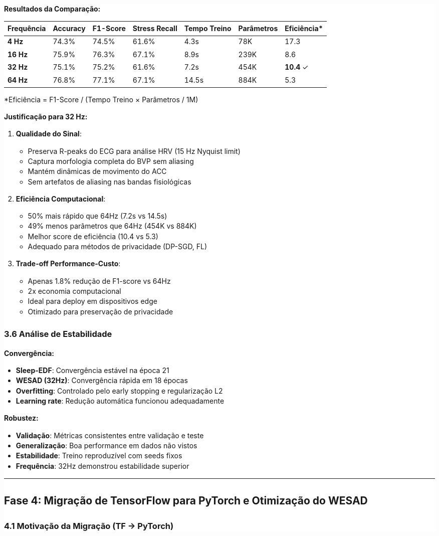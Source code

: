 **Resultados da Comparação:**

| Frequência | Accuracy | F1-Score | Stress Recall | Tempo Treino | Parâmetros | Eficiência* |
|------------|----------|----------|---------------|--------------|------------|-------------|
| **4 Hz**   | 74.3%    | 74.5%    | 61.6%         | 4.3s         | 78K        | 17.3        |
| **16 Hz**  | 75.9%    | 76.3%    | 67.1%         | 8.9s         | 239K       | 8.6         |
| **32 Hz**  | 75.1%    | 75.2%    | 61.6%         | 7.2s         | 454K       | **10.4** ✓  |
| **64 Hz**  | 76.8%    | 77.1%    | 67.1%         | 14.5s        | 884K       | 5.3         |

*Eficiência = F1-Score / (Tempo Treino × Parâmetros / 1M)

**Justificação para 32 Hz:**

1. **Qualidade do Sinal**:
   - Preserva R-peaks do ECG para análise HRV (15 Hz Nyquist limit)
   - Captura morfologia completa do BVP sem aliasing
   - Mantém dinâmicas de movimento do ACC
   - Sem artefatos de aliasing nas bandas fisiológicas

2. **Eficiência Computacional**:
   - 50% mais rápido que 64Hz (7.2s vs 14.5s)
   - 49% menos parâmetros que 64Hz (454K vs 884K)
   - Melhor score de eficiência (10.4 vs 5.3)
   - Adequado para métodos de privacidade (DP-SGD, FL)

3. **Trade-off Performance-Custo**:
   - Apenas 1.8% redução de F1-score vs 64Hz
   - 2x economia computacional
   - Ideal para deploy em dispositivos edge
   - Otimizado para preservação de privacidade

### 3.6 Análise de Estabilidade

**Convergência:**
- **Sleep-EDF**: Convergência estável na época 21
- **WESAD (32Hz)**: Convergência rápida em 18 épocas
- **Overfitting**: Controlado pelo early stopping e regularização L2
- **Learning rate**: Redução automática funcionou adequadamente

**Robustez:**
- **Validação**: Métricas consistentes entre validação e teste
- **Generalização**: Boa performance em dados não vistos
- **Estabilidade**: Treino reproduzível com seeds fixos
- **Frequência**: 32Hz demonstrou estabilidade superior

---

## Fase 4: Migração de TensorFlow para PyTorch e Otimização do WESAD

### 4.1 Motivação da Migração (TF → PyTorch)
